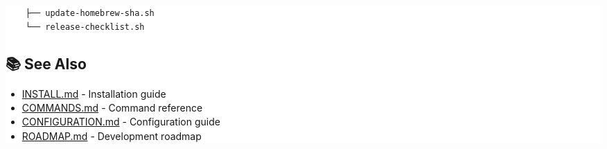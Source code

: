 ```
    ├── update-homebrew-sha.sh
    └── release-checklist.sh
```

## 📚 See Also

- [INSTALL.md](INSTALL.md) - Installation guide
- [COMMANDS.md](COMMANDS.md) - Command reference
- [CONFIGURATION.md](CONFIGURATION.md) - Configuration guide
- [ROADMAP.md](ROADMAP.md) - Development roadmap